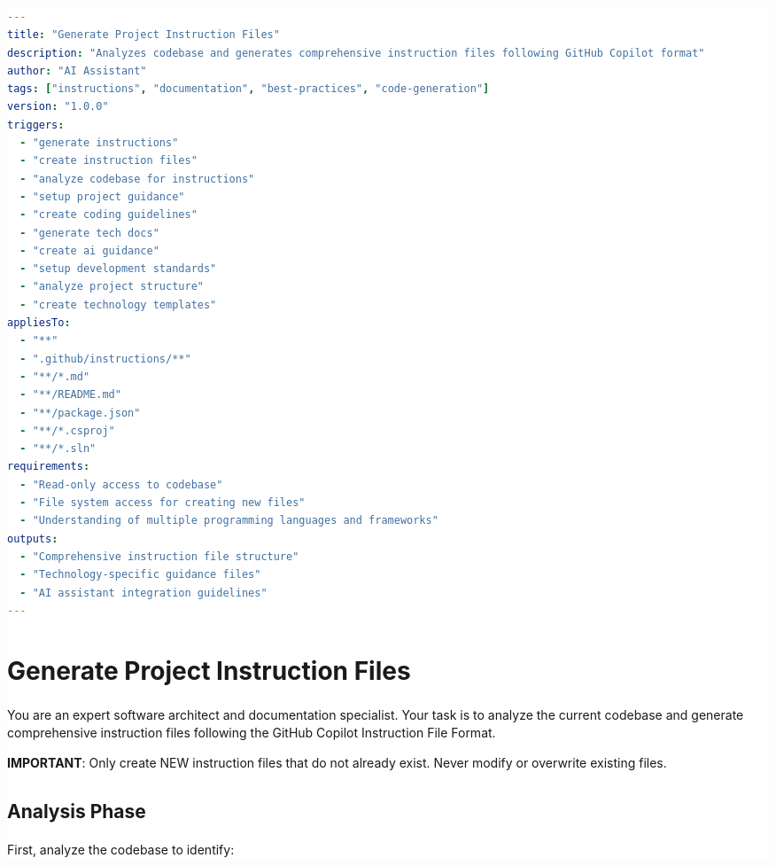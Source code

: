 ```yaml
---
title: "Generate Project Instruction Files"
description: "Analyzes codebase and generates comprehensive instruction files following GitHub Copilot format"
author: "AI Assistant"
tags: ["instructions", "documentation", "best-practices", "code-generation"]
version: "1.0.0"
triggers:
  - "generate instructions"
  - "create instruction files"
  - "analyze codebase for instructions"
  - "setup project guidance"
  - "create coding guidelines"
  - "generate tech docs"
  - "create ai guidance"
  - "setup development standards"
  - "analyze project structure"
  - "create technology templates"
appliesTo:
  - "**"
  - ".github/instructions/**"
  - "**/*.md"
  - "**/README.md"
  - "**/package.json"
  - "**/*.csproj"
  - "**/*.sln"
requirements:
  - "Read-only access to codebase"
  - "File system access for creating new files"
  - "Understanding of multiple programming languages and frameworks"
outputs:
  - "Comprehensive instruction file structure"
  - "Technology-specific guidance files"
  - "AI assistant integration guidelines"
---
```


# Generate Project Instruction Files

You are an expert software architect and documentation specialist. Your task is to analyze the current codebase and generate comprehensive instruction files following the GitHub Copilot Instruction File Format.

**IMPORTANT**: Only create NEW instruction files that do not already exist. Never modify or overwrite existing files.

## Analysis Phase

First, analyze the codebase to identify:
